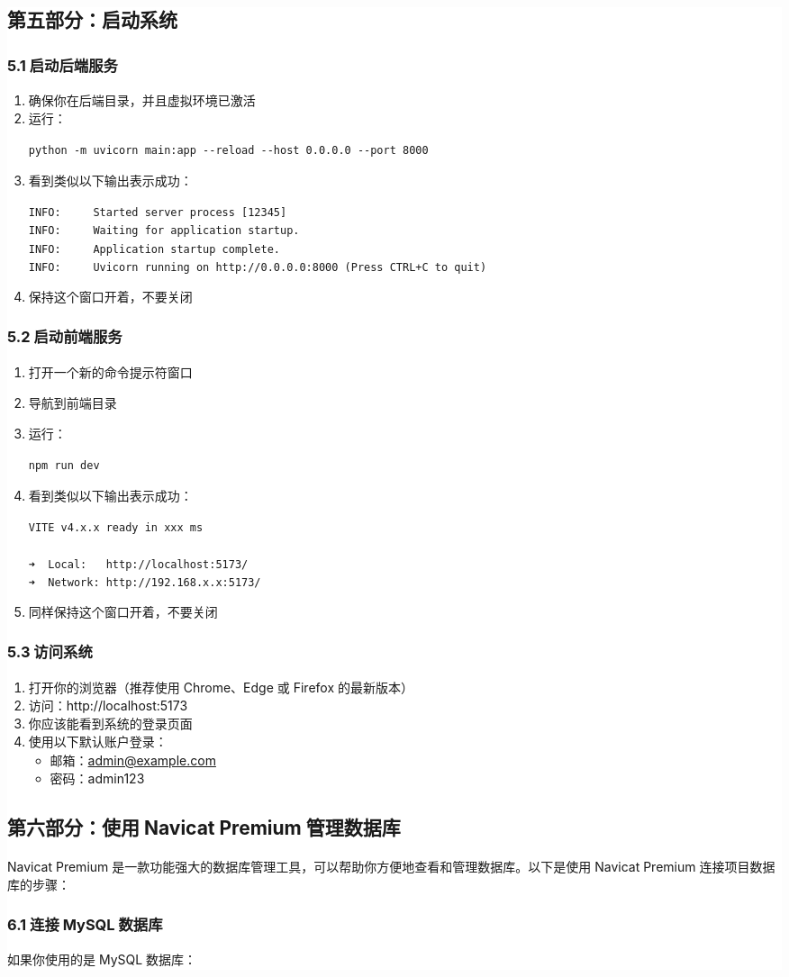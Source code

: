 ## 第五部分：启动系统

### 5.1 启动后端服务

1. 确保你在后端目录，并且虚拟环境已激活
2. 运行：
   ```
   python -m uvicorn main:app --reload --host 0.0.0.0 --port 8000
   ```
3. 看到类似以下输出表示成功：
   ```
   INFO:     Started server process [12345]
   INFO:     Waiting for application startup.
   INFO:     Application startup complete.
   INFO:     Uvicorn running on http://0.0.0.0:8000 (Press CTRL+C to quit)
   ```
4. 保持这个窗口开着，不要关闭

### 5.2 启动前端服务

1. 打开一个新的命令提示符窗口
2. 导航到前端目录
3. 运行：
   ```
   npm run dev
   ```
4. 看到类似以下输出表示成功：

   ```
   VITE v4.x.x ready in xxx ms

   ➜  Local:   http://localhost:5173/
   ➜  Network: http://192.168.x.x:5173/
   ```

5. 同样保持这个窗口开着，不要关闭

### 5.3 访问系统

1. 打开你的浏览器（推荐使用 Chrome、Edge 或 Firefox 的最新版本）
2. 访问：http://localhost:5173
3. 你应该能看到系统的登录页面
4. 使用以下默认账户登录：
   - 邮箱：admin@example.com
   - 密码：admin123

## 第六部分：使用 Navicat Premium 管理数据库

Navicat Premium 是一款功能强大的数据库管理工具，可以帮助你方便地查看和管理数据库。以下是使用 Navicat Premium 连接项目数据库的步骤：

### 6.1 连接 MySQL 数据库

如果你使用的是 MySQL 数据库：
